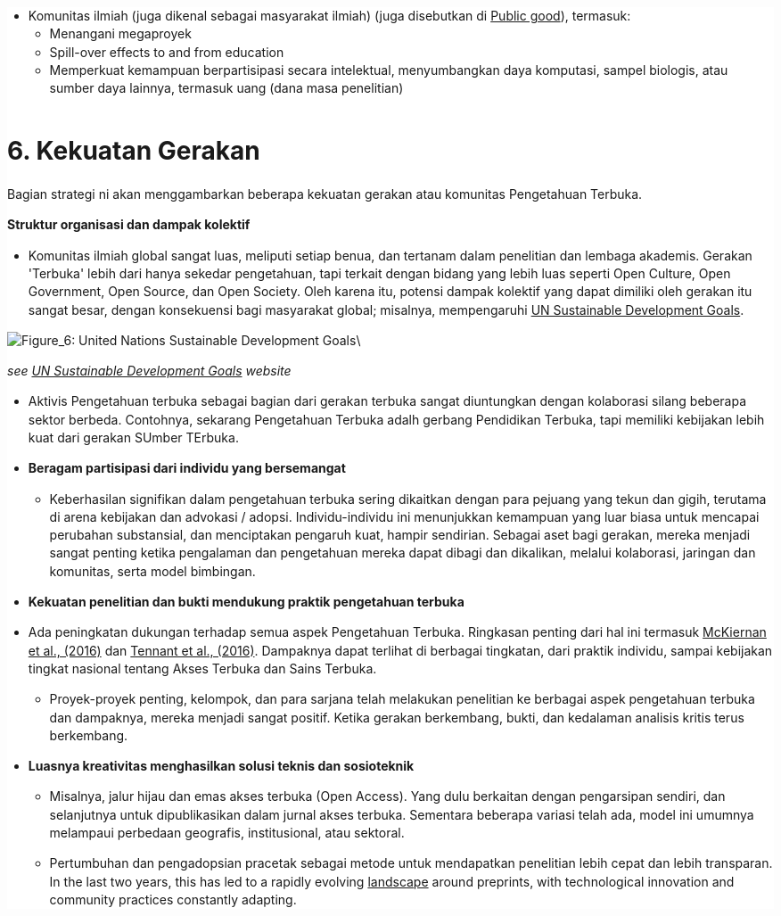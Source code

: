 * Komunitas ilmiah (juga dikenal sebagai masyarakat ilmiah) (juga disebutkan di [Public good](#Public)), termasuk:
    * Menangani megaproyek
    * Spill-over effects to and from education
    * Memperkuat kemampuan berpartisipasi secara intelektual, menyumbangkan daya komputasi, sampel biologis, atau sumber daya lainnya, termasuk uang (dana masa penelitian)

# 6. Kekuatan Gerakan <a name="Strengths"></a>

Bagian strategi ni akan menggambarkan beberapa kekuatan gerakan atau komunitas Pengetahuan Terbuka.

**Struktur organisasi dan dampak kolektif**
 * Komunitas ilmiah global sangat luas, meliputi setiap benua, dan tertanam dalam penelitian dan lembaga akademis. Gerakan 'Terbuka' lebih dari hanya sekedar pengetahuan, tapi terkait dengan bidang yang lebih luas seperti Open Culture, Open Government, Open Source, dan Open Society. Oleh karena itu, potensi dampak kolektif yang dapat dimiliki oleh gerakan itu sangat besar, dengan konsekuensi bagi masyarakat global; misalnya, mempengaruhi [UN Sustainable Development Goals](http://www.unfoundation.org/features/globalgoals/the-global-goals.html).
 
 ![Figure_6: United Nations Sustainable Development Goals](images/UN_sustainable.png)\

*see [UN Sustainable Development Goals](https://www.un.org/sustainabledevelopment/sustainable-development-goals/) website*

* Aktivis Pengetahuan terbuka sebagai bagian dari gerakan terbuka sangat diuntungkan dengan kolaborasi silang beberapa sektor berbeda. Contohnya, sekarang Pengetahuan Terbuka adalh gerbang Pendidikan Terbuka, tapi memiliki kebijakan lebih kuat dari gerakan SUmber TErbuka.

* **Beragam partisipasi dari individu yang bersemangat**

    * Keberhasilan signifikan dalam pengetahuan terbuka sering dikaitkan dengan para pejuang yang tekun dan gigih, terutama di arena kebijakan dan advokasi / adopsi. Individu-individu ini menunjukkan kemampuan yang luar biasa untuk mencapai perubahan substansial, dan menciptakan pengaruh kuat, hampir sendirian. Sebagai aset bagi gerakan, mereka menjadi sangat penting ketika pengalaman dan pengetahuan mereka dapat dibagi dan dikalikan, melalui kolaborasi, jaringan dan komunitas, serta model bimbingan.


* **Kekuatan penelitian dan bukti mendukung praktik pengetahuan terbuka** 

 * Ada peningkatan dukungan terhadap semua aspek Pengetahuan Terbuka. Ringkasan penting dari hal ini termasuk [McKiernan et al., (2016)](https://elifesciences.org/articles/16800) dan [Tennant et al., (2016)](https://f1000research.com/articles/5-632/v3). Dampaknya dapat terlihat di berbagai tingkatan, dari praktik individu, sampai kebijakan tingkat nasional tentang Akses Terbuka dan Sains Terbuka. 

    * Proyek-proyek penting, kelompok, dan para sarjana telah melakukan penelitian ke berbagai aspek pengetahuan terbuka dan dampaknya, mereka menjadi sangat positif. Ketika gerakan berkembang, bukti, dan kedalaman analisis kritis terus berkembang.

* **Luasnya kreativitas menghasilkan solusi teknis dan sosioteknik**

    * Misalnya, jalur hijau dan emas akses terbuka (Open Access). Yang dulu berkaitan dengan pengarsipan sendiri, dan selanjutnya untuk dipublikasikan dalam jurnal akses terbuka. Sementara beberapa variasi telah ada, model ini umumnya melampaui perbedaan geografis, institusional, atau sektoral.

    * Pertumbuhan dan pengadopsian pracetak sebagai metode untuk mendapatkan penelitian lebih cepat dan lebih transparan. In the last two years, this has led to a rapidly evolving [landscape](https://doi.org/10.31222/osf.io/796tu) around preprints, with technological innovation and community practices constantly adapting.
    